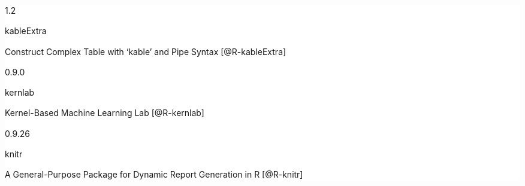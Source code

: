 </td>

<td style="text-align:left;">

1.2

</td>

</tr>

<tr>

<td style="text-align:left;">

kableExtra

</td>

<td style="text-align:left;">

Construct Complex Table with ‘kable’ and Pipe Syntax \[@R-kableExtra\]

</td>

<td style="text-align:left;">

0.9.0

</td>

</tr>

<tr>

<td style="text-align:left;">

kernlab

</td>

<td style="text-align:left;">

Kernel-Based Machine Learning Lab \[@R-kernlab\]

</td>

<td style="text-align:left;">

0.9.26

</td>

</tr>

<tr>

<td style="text-align:left;">

knitr

</td>

<td style="text-align:left;">

A General-Purpose Package for Dynamic Report Generation in R
\[@R-knitr\]
